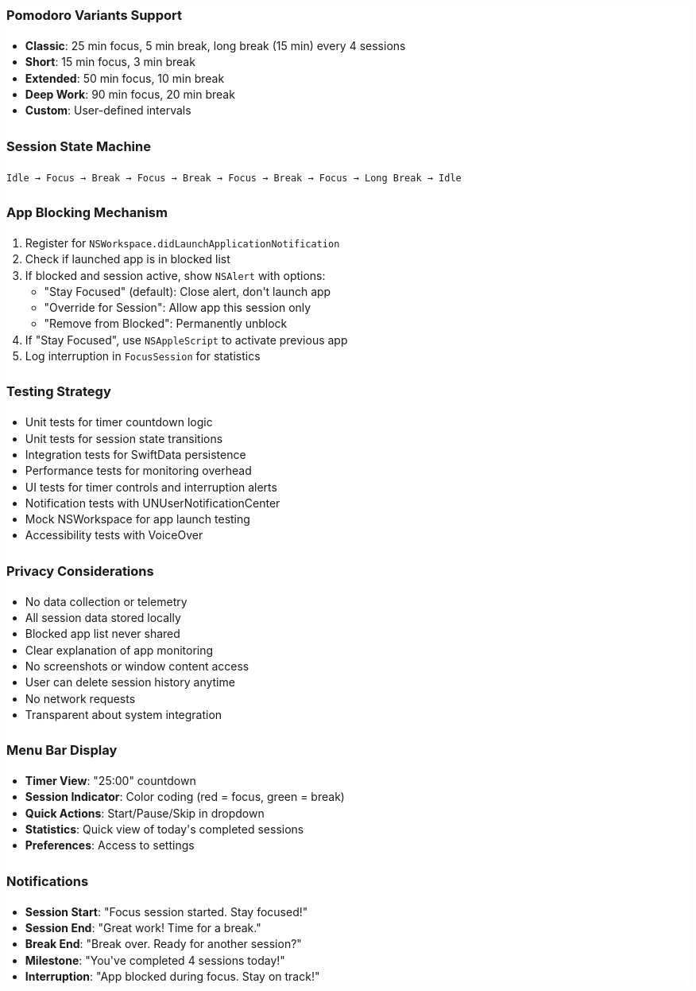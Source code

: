 ### Pomodoro Variants Support
- **Classic**: 25 min focus, 5 min break, long break (15 min) every 4 sessions
- **Short**: 15 min focus, 3 min break
- **Extended**: 50 min focus, 10 min break
- **Deep Work**: 90 min focus, 20 min break
- **Custom**: User-defined intervals

### Session State Machine
```
Idle → Focus → Break → Focus → Break → Focus → Break → Focus → Long Break → Idle
```

### App Blocking Mechanism
1. Register for `NSWorkspace.didLaunchApplicationNotification`
2. Check if launched app is in blocked list
3. If blocked and session active, show `NSAlert` with options:
   - "Stay Focused" (default): Close alert, don't launch app
   - "Override for Session": Allow app this session only
   - "Remove from Blocked": Permanently unblock
4. If "Stay Focused", use `NSAppleScript` to activate previous app
5. Log interruption in `FocusSession` for statistics

### Testing Strategy
- Unit tests for timer countdown logic
- Unit tests for session state transitions
- Integration tests for SwiftData persistence
- Performance tests for monitoring overhead
- UI tests for timer controls and interruption alerts
- Notification tests with UNUserNotificationCenter
- Mock NSWorkspace for app launch testing
- Accessibility tests with VoiceOver

### Privacy Considerations
- No data collection or telemetry
- All session data stored locally
- Blocked app list never shared
- Clear explanation of app monitoring
- No screenshots or window content access
- User can delete session history anytime
- No network requests
- Transparent about system integration

### Menu Bar Display
- **Timer View**: "25:00" countdown
- **Session Indicator**: Color coding (red = focus, green = break)
- **Quick Actions**: Start/Pause/Skip in dropdown
- **Statistics**: Quick view of today's completed sessions
- **Preferences**: Access to settings

### Notifications
- **Session Start**: "Focus session started. Stay focused!"
- **Session End**: "Great work! Time for a break."
- **Break End**: "Break over. Ready for another session?"
- **Milestone**: "You've completed 4 sessions today!"
- **Interruption**: "App blocked during focus. Stay on track!"
